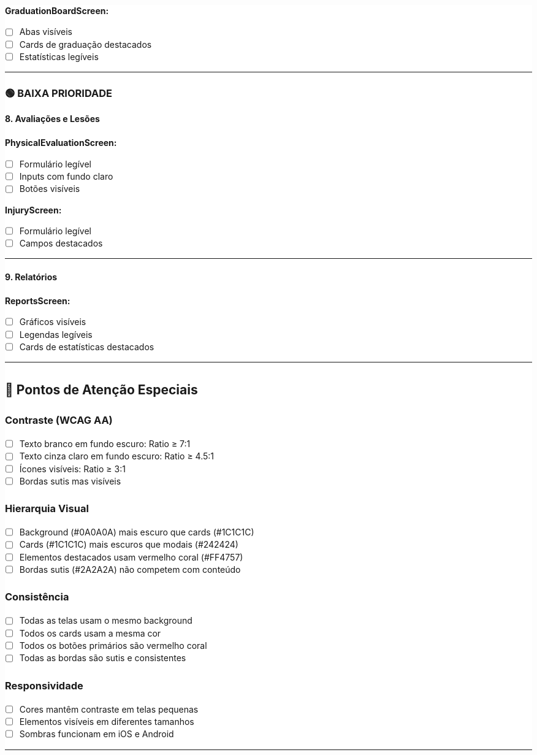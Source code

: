 **GraduationBoardScreen:**
- [ ] Abas visíveis
- [ ] Cards de graduação destacados
- [ ] Estatísticas legíveis

---

### 🟢 BAIXA PRIORIDADE

#### 8. Avaliações e Lesões

**PhysicalEvaluationScreen:**
- [ ] Formulário legível
- [ ] Inputs com fundo claro
- [ ] Botões visíveis

**InjuryScreen:**
- [ ] Formulário legível
- [ ] Campos destacados

---

#### 9. Relatórios

**ReportsScreen:**
- [ ] Gráficos visíveis
- [ ] Legendas legíveis
- [ ] Cards de estatísticas destacados

---

## 🎯 Pontos de Atenção Especiais

### Contraste (WCAG AA)
- [ ] Texto branco em fundo escuro: Ratio ≥ 7:1
- [ ] Texto cinza claro em fundo escuro: Ratio ≥ 4.5:1
- [ ] Ícones visíveis: Ratio ≥ 3:1
- [ ] Bordas sutis mas visíveis

### Hierarquia Visual
- [ ] Background (#0A0A0A) mais escuro que cards (#1C1C1C)
- [ ] Cards (#1C1C1C) mais escuros que modais (#242424)
- [ ] Elementos destacados usam vermelho coral (#FF4757)
- [ ] Bordas sutis (#2A2A2A) não competem com conteúdo

### Consistência
- [ ] Todas as telas usam o mesmo background
- [ ] Todos os cards usam a mesma cor
- [ ] Todos os botões primários são vermelho coral
- [ ] Todas as bordas são sutis e consistentes

### Responsividade
- [ ] Cores mantêm contraste em telas pequenas
- [ ] Elementos visíveis em diferentes tamanhos
- [ ] Sombras funcionam em iOS e Android

---